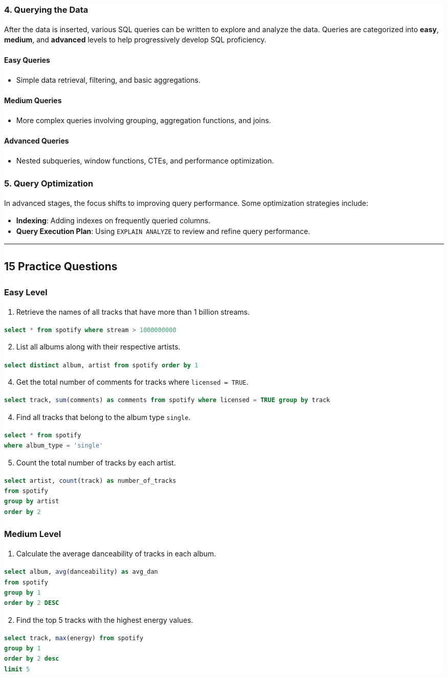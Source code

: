 ### 4. Querying the Data
After the data is inserted, various SQL queries can be written to explore and analyze the data. Queries are categorized into **easy**, **medium**, and **advanced** levels to help progressively develop SQL proficiency.

#### Easy Queries
- Simple data retrieval, filtering, and basic aggregations.
  
#### Medium Queries
- More complex queries involving grouping, aggregation functions, and joins.
  
#### Advanced Queries
- Nested subqueries, window functions, CTEs, and performance optimization.

### 5. Query Optimization
In advanced stages, the focus shifts to improving query performance. Some optimization strategies include:
- **Indexing**: Adding indexes on frequently queried columns.
- **Query Execution Plan**: Using `EXPLAIN ANALYZE` to review and refine query performance.
  
---

## 15 Practice Questions

### Easy Level
1. Retrieve the names of all tracks that have more than 1 billion streams.
```sql
select * from spotify where stream > 1000000000
```
2. List all albums along with their respective artists.
```sql
select distinct album, artist from spotify order by 1
```
4. Get the total number of comments for tracks where `licensed = TRUE`.
```sql
select track, sum(comments) as comments from spotify where licensed = TRUE group by track
```
4. Find all tracks that belong to the album type `single`.
```sql
select * from spotify
where album_type = 'single'
```
5. Count the total number of tracks by each artist.
```sql
select artist, count(track) as number_of_tracks
from spotify
group by artist
order by 2
```
### Medium Level
1. Calculate the average danceability of tracks in each album.
```sql
select album, avg(danceability) as avg_dan
from spotify
group by 1
order by 2 DESC
```
2. Find the top 5 tracks with the highest energy values.
```sql
select track, max(energy) from spotify
group by 1
order by 2 desc
limit 5
```